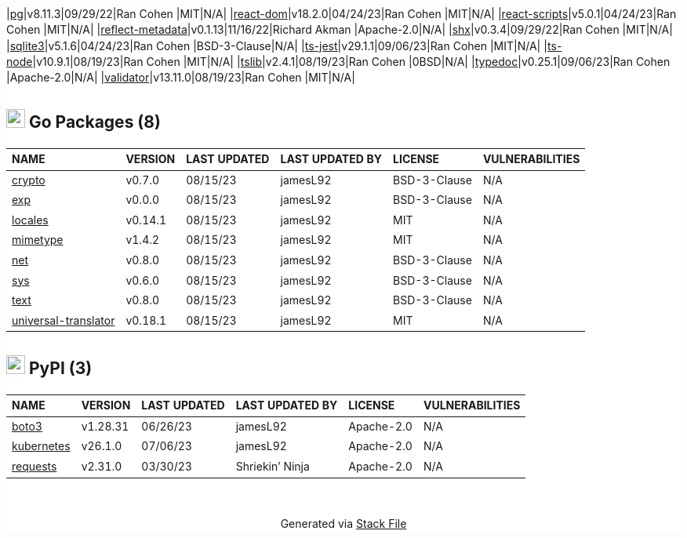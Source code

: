 |[pg](https://www.npmjs.com/pg)|v8.11.3|09/29/22|Ran Cohen |MIT|N/A|
|[react-dom](https://www.npmjs.com/react-dom)|v18.2.0|04/24/23|Ran Cohen |MIT|N/A|
|[react-scripts](https://www.npmjs.com/react-scripts)|v5.0.1|04/24/23|Ran Cohen |MIT|N/A|
|[reflect-metadata](https://www.npmjs.com/reflect-metadata)|v0.1.13|11/16/22|Richard Akman |Apache-2.0|N/A|
|[shx](https://www.npmjs.com/shx)|v0.3.4|09/29/22|Ran Cohen |MIT|N/A|
|[sqlite3](https://www.npmjs.com/sqlite3)|v5.1.6|04/24/23|Ran Cohen |BSD-3-Clause|N/A|
|[ts-jest](https://www.npmjs.com/ts-jest)|v29.1.1|09/06/23|Ran Cohen |MIT|N/A|
|[ts-node](https://www.npmjs.com/ts-node)|v10.9.1|08/19/23|Ran Cohen |MIT|N/A|
|[tslib](https://www.npmjs.com/tslib)|v2.4.1|08/19/23|Ran Cohen |0BSD|N/A|
|[typedoc](https://www.npmjs.com/typedoc)|v0.25.1|09/06/23|Ran Cohen |Apache-2.0|N/A|
|[validator](https://www.npmjs.com/validator)|v13.11.0|08/19/23|Ran Cohen |MIT|N/A|


## <img width='24' height='24' src='https://img.stackshare.io/service/21112/default_1346bbda8fe03e4dce5601323a3ca47a10c1ae36.png'/> Go Packages (8)

|NAME|VERSION|LAST UPDATED|LAST UPDATED BY|LICENSE|VULNERABILITIES|
|:------|:------|:------|:------|:------|:------|
|[crypto](https://pkg.go.dev/golang.org/x/crypto)|v0.7.0|08/15/23|jamesL92 |BSD-3-Clause|N/A|
|[exp](https://pkg.go.dev/golang.org/x/exp)|v0.0.0|08/15/23|jamesL92 |BSD-3-Clause|N/A|
|[locales](https://pkg.go.dev/github.com/go-playground/locales)|v0.14.1|08/15/23|jamesL92 |MIT|N/A|
|[mimetype](https://pkg.go.dev/github.com/gabriel-vasile/mimetype)|v1.4.2|08/15/23|jamesL92 |MIT|N/A|
|[net](https://pkg.go.dev/golang.org/x/net)|v0.8.0|08/15/23|jamesL92 |BSD-3-Clause|N/A|
|[sys](https://pkg.go.dev/golang.org/x/sys)|v0.6.0|08/15/23|jamesL92 |BSD-3-Clause|N/A|
|[text](https://pkg.go.dev/golang.org/x/text)|v0.8.0|08/15/23|jamesL92 |BSD-3-Clause|N/A|
|[universal-translator](https://pkg.go.dev/github.com/go-playground/universal-translator)|v0.18.1|08/15/23|jamesL92 |MIT|N/A|


## <img width='24' height='24' src='https://img.stackshare.io/service/12572/-RIWgodF_400x400.jpg'/> PyPI (3)

|NAME|VERSION|LAST UPDATED|LAST UPDATED BY|LICENSE|VULNERABILITIES|
|:------|:------|:------|:------|:------|:------|
|[boto3](https://pypi.org/project/boto3)|v1.28.31|06/26/23|jamesL92 |Apache-2.0|N/A|
|[kubernetes](https://pypi.org/project/kubernetes)|v26.1.0|07/06/23|jamesL92 |Apache-2.0|N/A|
|[requests](https://pypi.org/project/requests)|v2.31.0|03/30/23|Shriekin’ Ninja |Apache-2.0|N/A|

<br/>
<div align='center'>

Generated via [Stack File](https://github.com/marketplace/stack-file)
